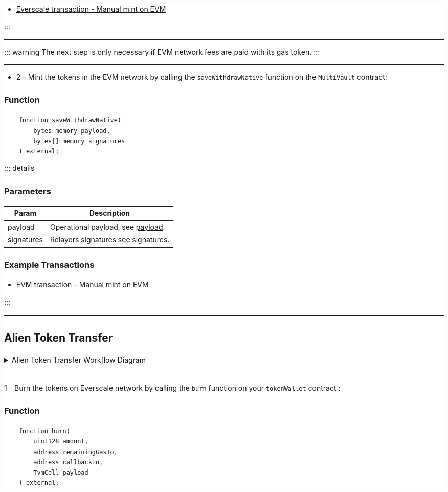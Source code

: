 - [Everscale transaction - Manual mint on EVM](https://everscan.io/transactions/f7c568ae0baf7547721be36d947a4df243b3f6b45810b50f724e1721665e80dd)

:::

---

::: warning
The next step is only necessary if EVM network fees are paid with its gas token.
:::

---

- 2 - Mint the tokens in the EVM network by calling the `saveWithdrawNative` function on the `MultiVault` contract:

### Function

```solidity
    function saveWithdrawNative(
        bytes memory payload,
        bytes[] memory signatures
    ) external;
```

::: details

### Parameters

| Param      | Description                                                                                                        |
| ---------- | ------------------------------------------------------------------------------------------------------------------ |
| payload    | Operational payload, see [payload](./Concepts/Payloads.md#payload-for-savewithdrawAlien-and-savewithdrawNative).   |
| signatures | Relayers signatures see [signatures](./Concepts/Payloads.md#payload-for-savewithdrawAlien-and-savewithdrawNative). |

### Example Transactions

- [EVM transaction - Manual mint on EVM](https://bscscan.com/tx/0x4358963d03cd66ac79b247b7b08bdce48a986566dc6f7f7193e9a1867840037f)

:::

---

## Alien Token Transfer

<details><summary> Alien Token Transfer Workflow Diagram</summary></details>
<br/>

1 - Burn the tokens on Everscale network by calling the `burn` function on your `tokenWallet` contract :

### Function

```solidity
    function burn(
        uint128 amount,
        address remainingGasTo,
        address callbackTo,
        TvmCell payload
    ) external;
```
